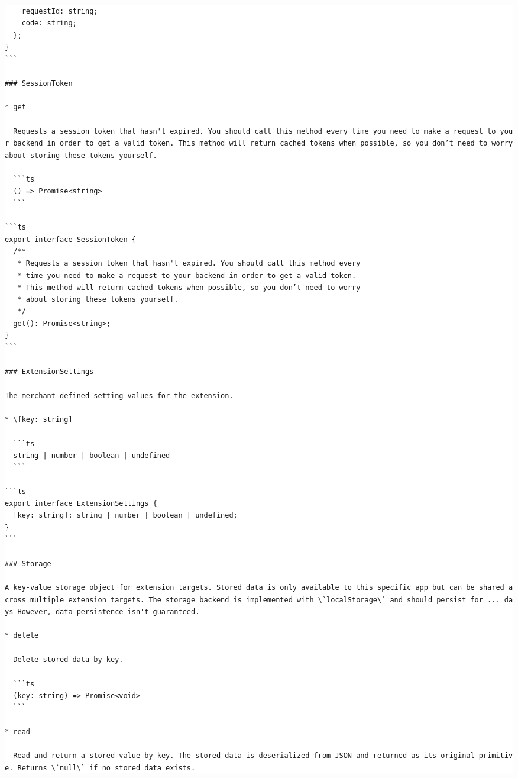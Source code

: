 ````
    requestId: string;
    code: string;
  };
}
```

### SessionToken

* get

  Requests a session token that hasn't expired. You should call this method every time you need to make a request to your backend in order to get a valid token. This method will return cached tokens when possible, so you don’t need to worry about storing these tokens yourself.

  ```ts
  () => Promise<string>
  ```

```ts
export interface SessionToken {
  /**
   * Requests a session token that hasn't expired. You should call this method every
   * time you need to make a request to your backend in order to get a valid token.
   * This method will return cached tokens when possible, so you don’t need to worry
   * about storing these tokens yourself.
   */
  get(): Promise<string>;
}
```

### ExtensionSettings

The merchant-defined setting values for the extension.

* \[key: string]

  ```ts
  string | number | boolean | undefined
  ```

```ts
export interface ExtensionSettings {
  [key: string]: string | number | boolean | undefined;
}
```

### Storage

A key-value storage object for extension targets. Stored data is only available to this specific app but can be shared across multiple extension targets. The storage backend is implemented with \`localStorage\` and should persist for ... days However, data persistence isn't guaranteed.

* delete

  Delete stored data by key.

  ```ts
  (key: string) => Promise<void>
  ```

* read

  Read and return a stored value by key. The stored data is deserialized from JSON and returned as its original primitive. Returns \`null\` if no stored data exists.

````
